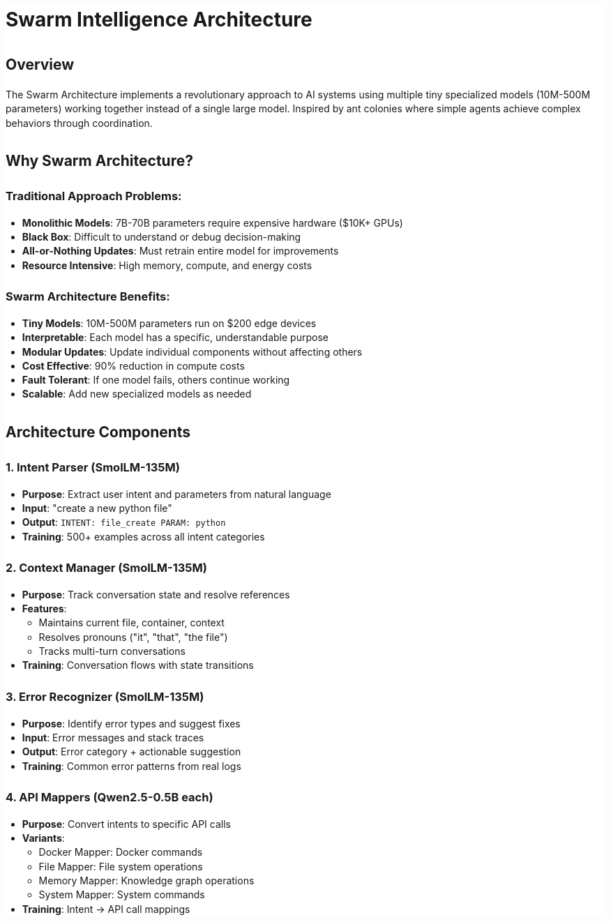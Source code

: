 # Swarm Intelligence Architecture

## Overview

The Swarm Architecture implements a revolutionary approach to AI systems using multiple tiny specialized models (10M-500M parameters) working together instead of a single large model. Inspired by ant colonies where simple agents achieve complex behaviors through coordination.

## Why Swarm Architecture?

### Traditional Approach Problems:
- **Monolithic Models**: 7B-70B parameters require expensive hardware ($10K+ GPUs)
- **Black Box**: Difficult to understand or debug decision-making
- **All-or-Nothing Updates**: Must retrain entire model for improvements
- **Resource Intensive**: High memory, compute, and energy costs

### Swarm Architecture Benefits:
- **Tiny Models**: 10M-500M parameters run on $200 edge devices
- **Interpretable**: Each model has a specific, understandable purpose
- **Modular Updates**: Update individual components without affecting others
- **Cost Effective**: 90% reduction in compute costs
- **Fault Tolerant**: If one model fails, others continue working
- **Scalable**: Add new specialized models as needed

## Architecture Components

### 1. Intent Parser (SmolLM-135M)
- **Purpose**: Extract user intent and parameters from natural language
- **Input**: "create a new python file"
- **Output**: `INTENT: file_create PARAM: python`
- **Training**: 500+ examples across all intent categories

### 2. Context Manager (SmolLM-135M)
- **Purpose**: Track conversation state and resolve references
- **Features**: 
  - Maintains current file, container, context
  - Resolves pronouns ("it", "that", "the file")
  - Tracks multi-turn conversations
- **Training**: Conversation flows with state transitions

### 3. Error Recognizer (SmolLM-135M)
- **Purpose**: Identify error types and suggest fixes
- **Input**: Error messages and stack traces
- **Output**: Error category + actionable suggestion
- **Training**: Common error patterns from real logs

### 4. API Mappers (Qwen2.5-0.5B each)
- **Purpose**: Convert intents to specific API calls
- **Variants**:
  - Docker Mapper: Docker commands
  - File Mapper: File system operations
  - Memory Mapper: Knowledge graph operations
  - System Mapper: System commands
- **Training**: Intent → API call mappings
